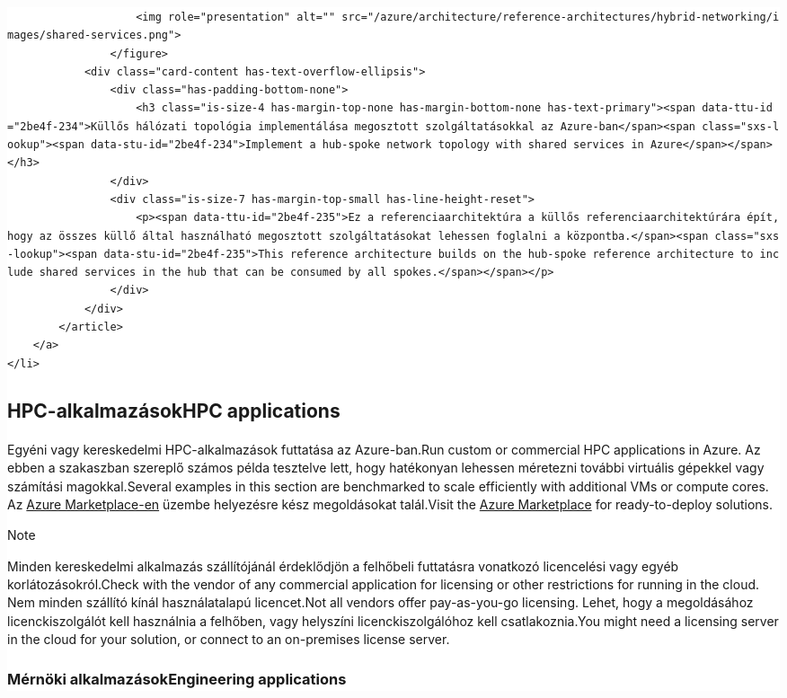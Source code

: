                         <img role="presentation" alt="" src="/azure/architecture/reference-architectures/hybrid-networking/images/shared-services.png">
                    </figure>
                <div class="card-content has-text-overflow-ellipsis">
                    <div class="has-padding-bottom-none">
                        <h3 class="is-size-4 has-margin-top-none has-margin-bottom-none has-text-primary"><span data-ttu-id="2be4f-234">Küllős hálózati topológia implementálása megosztott szolgáltatásokkal az Azure-ban</span><span class="sxs-lookup"><span data-stu-id="2be4f-234">Implement a hub-spoke network topology with shared services in Azure</span></span></h3>
                    </div>
                    <div class="is-size-7 has-margin-top-small has-line-height-reset">
                        <p><span data-ttu-id="2be4f-235">Ez a referenciaarchitektúra a küllős referenciaarchitektúrára épít, hogy az összes küllő által használható megosztott szolgáltatásokat lehessen foglalni a központba.</span><span class="sxs-lookup"><span data-stu-id="2be4f-235">This reference architecture builds on the hub-spoke reference architecture to include shared services in the hub that can be consumed by all spokes.</span></span></p>
                    </div>
                </div>
            </article>
        </a>
    </li>
</ul>

## <a name="hpc-applications"></a><span data-ttu-id="2be4f-236">HPC-alkalmazások</span><span class="sxs-lookup"><span data-stu-id="2be4f-236">HPC applications</span></span>

<span data-ttu-id="2be4f-237">Egyéni vagy kereskedelmi HPC-alkalmazások futtatása az Azure-ban.</span><span class="sxs-lookup"><span data-stu-id="2be4f-237">Run custom or commercial HPC applications in Azure.</span></span> <span data-ttu-id="2be4f-238">Az ebben a szakaszban szereplő számos példa tesztelve lett, hogy hatékonyan lehessen méretezni további virtuális gépekkel vagy számítási magokkal.</span><span class="sxs-lookup"><span data-stu-id="2be4f-238">Several examples in this section are benchmarked to scale efficiently with additional VMs or compute cores.</span></span> <span data-ttu-id="2be4f-239">Az [Azure Marketplace-en](https://azuremarketplace.microsoft.com/marketplace) üzembe helyezésre kész megoldásokat talál.</span><span class="sxs-lookup"><span data-stu-id="2be4f-239">Visit the [Azure Marketplace](https://azuremarketplace.microsoft.com/marketplace) for ready-to-deploy solutions.</span></span>

> [!NOTE]
> <span data-ttu-id="2be4f-240">Minden kereskedelmi alkalmazás szállítójánál érdeklődjön a felhőbeli futtatásra vonatkozó licencelési vagy egyéb korlátozásokról.</span><span class="sxs-lookup"><span data-stu-id="2be4f-240">Check with the vendor of any commercial application for licensing or other restrictions for running in the cloud.</span></span> <span data-ttu-id="2be4f-241">Nem minden szállító kínál használatalapú licencet.</span><span class="sxs-lookup"><span data-stu-id="2be4f-241">Not all vendors offer pay-as-you-go licensing.</span></span> <span data-ttu-id="2be4f-242">Lehet, hogy a megoldásához licenckiszolgálót kell használnia a felhőben, vagy helyszíni licenckiszolgálóhoz kell csatlakoznia.</span><span class="sxs-lookup"><span data-stu-id="2be4f-242">You might need a licensing server in the cloud for your solution, or connect to an on-premises license server.</span></span>

### <a name="engineering-applications"></a><span data-ttu-id="2be4f-243">Mérnöki alkalmazások</span><span class="sxs-lookup"><span data-stu-id="2be4f-243">Engineering applications</span></span>
